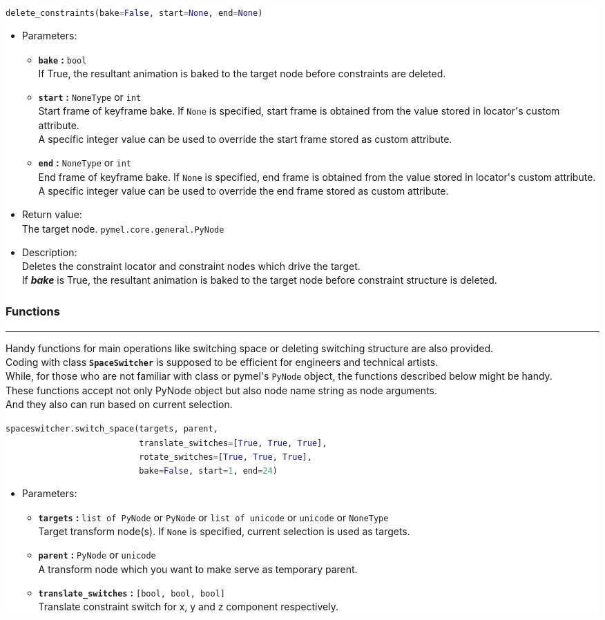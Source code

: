 ```python
delete_constraints(bake=False, start=None, end=None)
```

* Parameters:

    * **`bake`** **:** `bool`  
      If True, the resultant animation is baked to the target node before constraints are deleted.

    * **`start`** **:** `NoneType` or `int`  
      Start frame of keyframe bake. If `None` is specified, start frame is obtained from the value stored in locator's custom attribute.  
      A specific integer value can be used to override the start frame stored as custom attribute.

    * **`end`** **:** `NoneType` or `int`  
      End frame of keyframe bake. If `None` is specified, end frame is obtained from the value stored in locator's custom attribute.  
      A specific integer value can be used to override the end frame stored as custom attribute.

* Return value:  
    The target node. `pymel.core.general.PyNode`

* Description:  
    Deletes the constraint locator and constraint nodes which drive the target.  
    If ***bake*** is True, the resultant animation is baked to the target node before constraint structure is deleted.

### Functions
----
Handy functions for main operations like switching space or deleting switching structure are also provided.  
Coding with class **`SpaceSwitcher`** is supposed to be efficient for engineers and technical artists.  
While, for those who are not familiar with class or pymel's `PyNode` object, the functions described below might be handy.  
These functions accept not only PyNode object but also node name string as node arguments.  
And they also can run based on current selection.

```python
spaceswitcher.switch_space(targets, parent,
                           translate_switches=[True, True, True],
                           rotate_switches=[True, True, True],
                           bake=False, start=1, end=24)
```

* Parameters:

    * **`targets`** **:** `list of PyNode` or `PyNode` or `list of unicode` or `unicode` or `NoneType`  
      Target transform node(s).
      If `None` is specified, current selection is used as targets.

    * **`parent`** **:** `PyNode` or `unicode`  
      A transform node which you want to make serve as temporary parent.

    * **`translate_switches`** **:** `[bool, bool, bool]`  
      Translate constraint switch for x, y and z component respectively.
